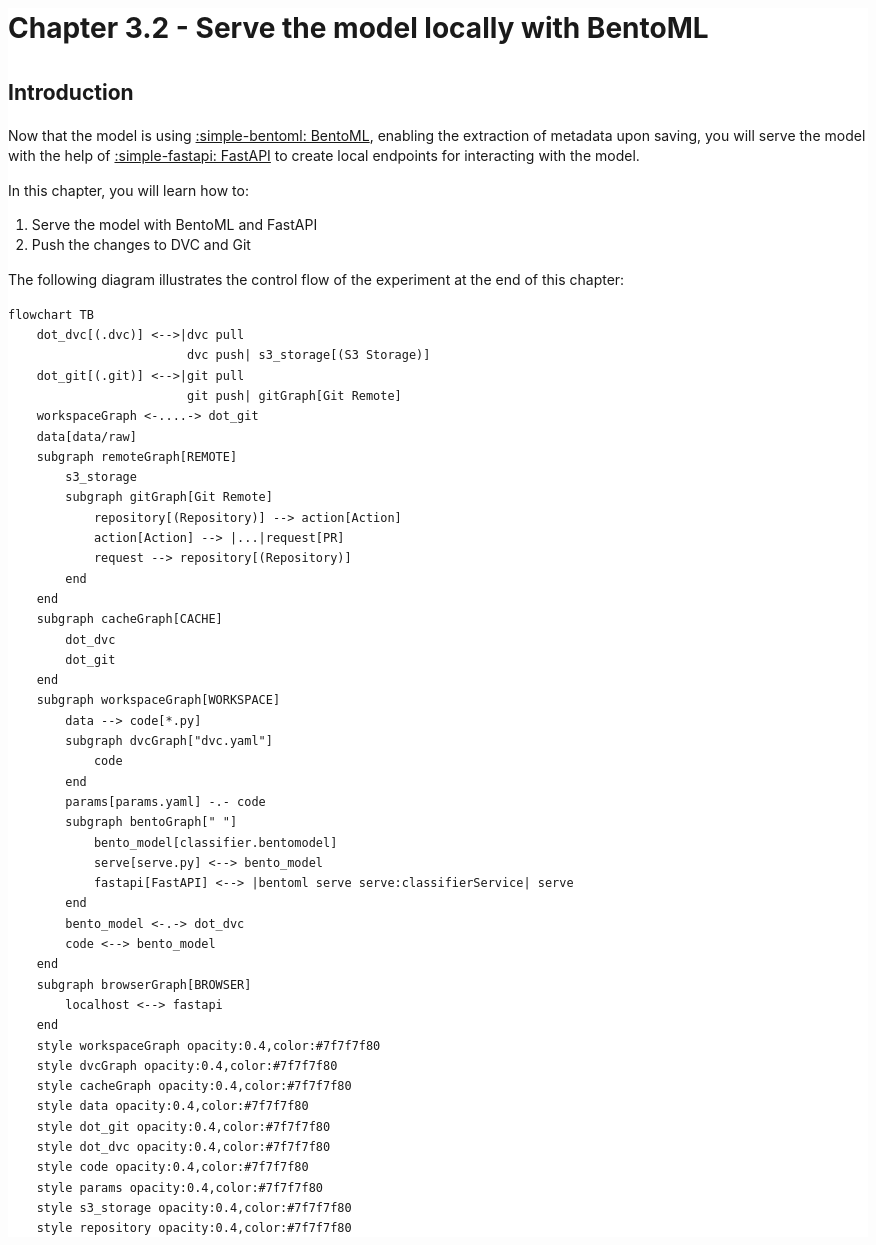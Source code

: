 # Chapter 3.2 - Serve the model locally with BentoML

## Introduction

Now that the model is using [:simple-bentoml: BentoML](../tools.md), enabling
the extraction of metadata upon saving, you will serve the model with the help
of [:simple-fastapi: FastAPI](https://fastapi.tiangolo.com/) to create local
endpoints for interacting with the model.

In this chapter, you will learn how to:

1. Serve the model with BentoML and FastAPI
2. Push the changes to DVC and Git

The following diagram illustrates the control flow of the experiment at the end
of this chapter:

```mermaid
flowchart TB
    dot_dvc[(.dvc)] <-->|dvc pull
                         dvc push| s3_storage[(S3 Storage)]
    dot_git[(.git)] <-->|git pull
                         git push| gitGraph[Git Remote]
    workspaceGraph <-....-> dot_git
    data[data/raw]
    subgraph remoteGraph[REMOTE]
        s3_storage
        subgraph gitGraph[Git Remote]
            repository[(Repository)] --> action[Action]
            action[Action] --> |...|request[PR]
            request --> repository[(Repository)]
        end
    end
    subgraph cacheGraph[CACHE]
        dot_dvc
        dot_git
    end
    subgraph workspaceGraph[WORKSPACE]
        data --> code[*.py]
        subgraph dvcGraph["dvc.yaml"]
            code
        end
        params[params.yaml] -.- code
        subgraph bentoGraph[" "]
            bento_model[classifier.bentomodel]
            serve[serve.py] <--> bento_model
            fastapi[FastAPI] <--> |bentoml serve serve:classifierService| serve
        end
        bento_model <-.-> dot_dvc
        code <--> bento_model
    end
    subgraph browserGraph[BROWSER]
        localhost <--> fastapi
    end
    style workspaceGraph opacity:0.4,color:#7f7f7f80
    style dvcGraph opacity:0.4,color:#7f7f7f80
    style cacheGraph opacity:0.4,color:#7f7f7f80
    style data opacity:0.4,color:#7f7f7f80
    style dot_git opacity:0.4,color:#7f7f7f80
    style dot_dvc opacity:0.4,color:#7f7f7f80
    style code opacity:0.4,color:#7f7f7f80
    style params opacity:0.4,color:#7f7f7f80
    style s3_storage opacity:0.4,color:#7f7f7f80
    style repository opacity:0.4,color:#7f7f7f80
```